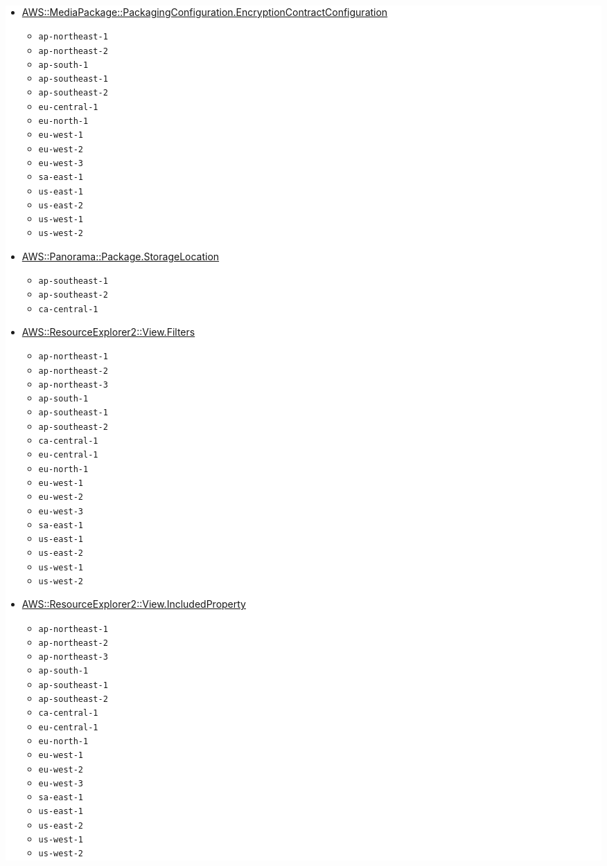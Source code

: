 - [AWS::MediaPackage::PackagingConfiguration.EncryptionContractConfiguration](http://docs.aws.amazon.com/AWSCloudFormation/latest/UserGuide/aws-properties-mediapackage-packagingconfiguration-encryptioncontractconfiguration.html)
  - `ap-northeast-1`
  - `ap-northeast-2`
  - `ap-south-1`
  - `ap-southeast-1`
  - `ap-southeast-2`
  - `eu-central-1`
  - `eu-north-1`
  - `eu-west-1`
  - `eu-west-2`
  - `eu-west-3`
  - `sa-east-1`
  - `us-east-1`
  - `us-east-2`
  - `us-west-1`
  - `us-west-2`

- [AWS::Panorama::Package.StorageLocation](http://docs.aws.amazon.com/AWSCloudFormation/latest/UserGuide/aws-properties-panorama-package-storagelocation.html)
  - `ap-southeast-1`
  - `ap-southeast-2`
  - `ca-central-1`

- [AWS::ResourceExplorer2::View.Filters](http://docs.aws.amazon.com/AWSCloudFormation/latest/UserGuide/aws-properties-resourceexplorer2-view-filters.html)
  - `ap-northeast-1`
  - `ap-northeast-2`
  - `ap-northeast-3`
  - `ap-south-1`
  - `ap-southeast-1`
  - `ap-southeast-2`
  - `ca-central-1`
  - `eu-central-1`
  - `eu-north-1`
  - `eu-west-1`
  - `eu-west-2`
  - `eu-west-3`
  - `sa-east-1`
  - `us-east-1`
  - `us-east-2`
  - `us-west-1`
  - `us-west-2`

- [AWS::ResourceExplorer2::View.IncludedProperty](http://docs.aws.amazon.com/AWSCloudFormation/latest/UserGuide/aws-properties-resourceexplorer2-view-includedproperty.html)
  - `ap-northeast-1`
  - `ap-northeast-2`
  - `ap-northeast-3`
  - `ap-south-1`
  - `ap-southeast-1`
  - `ap-southeast-2`
  - `ca-central-1`
  - `eu-central-1`
  - `eu-north-1`
  - `eu-west-1`
  - `eu-west-2`
  - `eu-west-3`
  - `sa-east-1`
  - `us-east-1`
  - `us-east-2`
  - `us-west-1`
  - `us-west-2`
